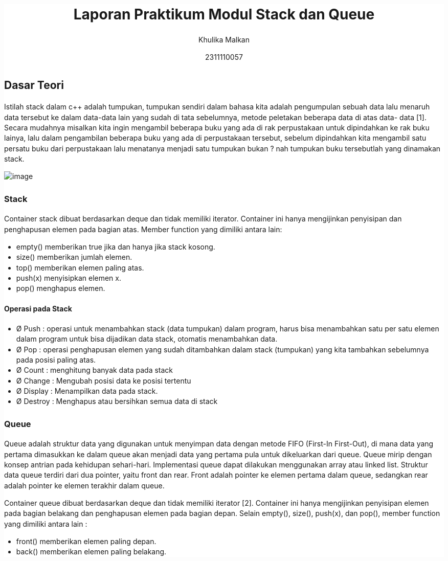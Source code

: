 # <h1 align="center">Laporan Praktikum Modul Stack dan Queue</h1>
<p align="center">Khulika Malkan</p>
<p align="center">2311110057</p>

## Dasar Teori
Istilah stack dalam c++ adalah tumpukan, tumpukan sendiri dalam bahasa kita adalah pengumpulan sebuah data lalu menaruh data tersebut ke dalam data-data lain yang sudah di tata sebelumnya, metode peletakan beberapa data di atas data- data [1].
Secara mudahnya misalkan kita ingin mengambil beberapa buku yang ada di rak perpustakaan untuk dipindahkan ke rak buku lainya, lalu dalam pengambilan beberapa buku yang ada di perpustakaan tersebut, sebelum dipindahkan kita mengambil satu persatu buku dari perpustakaan lalu menatanya menjadi satu tumpukan bukan ? nah tumpukan buku tersebutlah yang dinamakan stack.

![image](https://github.com/Malkankhulika/Modul-7/assets/149793653/2a7b6ed1-f5b1-4e4b-9bd9-a628224ec9a8)

### Stack
Container stack dibuat berdasarkan deque dan tidak memiliki iterator. Container ini hanya mengijinkan penyisipan dan penghapusan elemen pada bagian atas. Member function yang dimiliki antara lain:
- empty() memberikan true jika dan hanya jika stack kosong.
- size() memberikan jumlah elemen.
- top() memberikan elemen paling atas.
- push(x) menyisipkan elemen x.
- pop() menghapus elemen.

#### Operasi pada Stack
- Ø Push : operasi untuk menambahkan stack (data tumpukan) dalam program, harus bisa menambahkan satu per satu elemen dalam program untuk bisa dijadikan data stack, otomatis menambahkan data.
- Ø Pop : operasi penghapusan elemen yang sudah ditambahkan dalam stack (tumpukan) yang kita tambahkan sebelumnya pada posisi paling atas.
- Ø Count : menghitung banyak data pada stack
- Ø Change : Mengubah posisi data ke posisi tertentu
- Ø Display : Menampilkan data pada stack.
- Ø Destroy : Menghapus atau bersihkan semua data di stack

### Queue
Queue adalah struktur data yang digunakan untuk menyimpan data dengan metode FIFO (First-In First-Out), di mana data yang pertama dimasukkan ke dalam queue akan menjadi data yang pertama pula untuk dikeluarkan dari queue. Queue mirip dengan konsep antrian pada kehidupan sehari-hari. Implementasi queue dapat dilakukan menggunakan array atau linked list. Struktur data queue terdiri dari dua pointer, yaitu front dan rear. Front adalah pointer ke elemen pertama dalam queue, sedangkan rear adalah pointer ke elemen terakhir dalam queue.


Container queue dibuat berdasarkan deque dan tidak memiliki iterator [2]. Container ini hanya mengijinkan penyisipan elemen pada bagian belakang dan penghapusan elemen pada bagian depan. Selain empty(), size(), push(x), dan pop(), member function yang dimiliki antara lain :
- front() memberikan elemen paling depan.
- back() memberikan elemen paling belakang.
